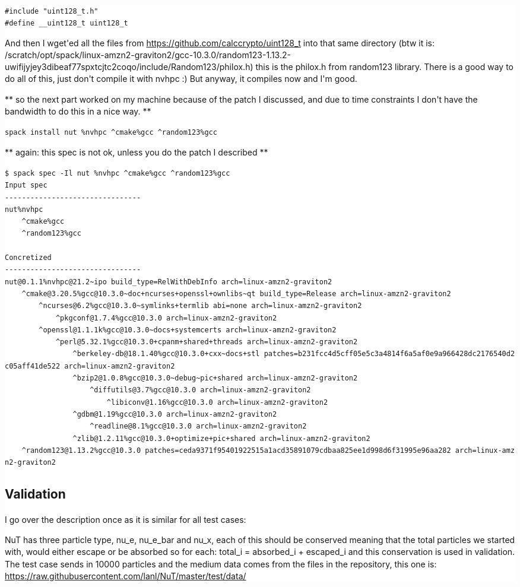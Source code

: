 ```
#include "uint128_t.h"
#define __uint128_t uint128_t 
```

And then I wget'ed all the files from https://github.com/calccrypto/uint128_t into that same directory (btw it is: /scratch/opt/spack/linux-amzn2-graviton2/gcc-10.3.0/random123-1.13.2-uwifijyjey3dibeaf77spxtcjtc2coqo/include/Random123/philox.h) this is the philox.h from random123 library. There is a good way to do all of this, just don't compile it with nvhpc :) But anyway, it compiles now and I'm good.

** so the next part worked on my machine because of the patch I discussed, and due to time constraints I don't have the bandwidth to do this in a nice way. **


```
spack install nut %nvhpc ^cmake%gcc ^random123%gcc
```

** again: this spec is not ok, unless you do the patch I described **
```
$ spack spec -Il nut %nvhpc ^cmake%gcc ^random123%gcc
Input spec
--------------------------------
nut%nvhpc
    ^cmake%gcc
    ^random123%gcc

Concretized
--------------------------------
nut@0.1.1%nvhpc@21.2~ipo build_type=RelWithDebInfo arch=linux-amzn2-graviton2
    ^cmake@3.20.5%gcc@10.3.0~doc+ncurses+openssl+ownlibs~qt build_type=Release arch=linux-amzn2-graviton2
        ^ncurses@6.2%gcc@10.3.0~symlinks+termlib abi=none arch=linux-amzn2-graviton2
            ^pkgconf@1.7.4%gcc@10.3.0 arch=linux-amzn2-graviton2
        ^openssl@1.1.1k%gcc@10.3.0~docs+systemcerts arch=linux-amzn2-graviton2
            ^perl@5.32.1%gcc@10.3.0+cpanm+shared+threads arch=linux-amzn2-graviton2
                ^berkeley-db@18.1.40%gcc@10.3.0+cxx~docs+stl patches=b231fcc4d5cff05e5c3a4814f6a5af0e9a966428dc2176540d2c05aff41de522 arch=linux-amzn2-graviton2
                ^bzip2@1.0.8%gcc@10.3.0~debug~pic+shared arch=linux-amzn2-graviton2
                    ^diffutils@3.7%gcc@10.3.0 arch=linux-amzn2-graviton2
                        ^libiconv@1.16%gcc@10.3.0 arch=linux-amzn2-graviton2
                ^gdbm@1.19%gcc@10.3.0 arch=linux-amzn2-graviton2
                    ^readline@8.1%gcc@10.3.0 arch=linux-amzn2-graviton2
                ^zlib@1.2.11%gcc@10.3.0+optimize+pic+shared arch=linux-amzn2-graviton2
    ^random123@1.13.2%gcc@10.3.0 patches=ceda9371f95401922515a1acd35891079cdbaa825ee1d998d6f31995e96aa282 arch=linux-amzn2-graviton2
```

## Validation

I go over the description once as it is similar for all test cases:

NuT has three particle type, nu_e, nu_e_bar and nu_x, each of this should be conserved meaning that the total particles we started with, would either escape or be absorbed so for each: total_i = absorbed_i + escaped_i and this conservation is used in validation. The test case sends in 10000 particles and the medium data comes from the files in the repository, this one is: https://raw.githubusercontent.com/lanl/NuT/master/test/data/
